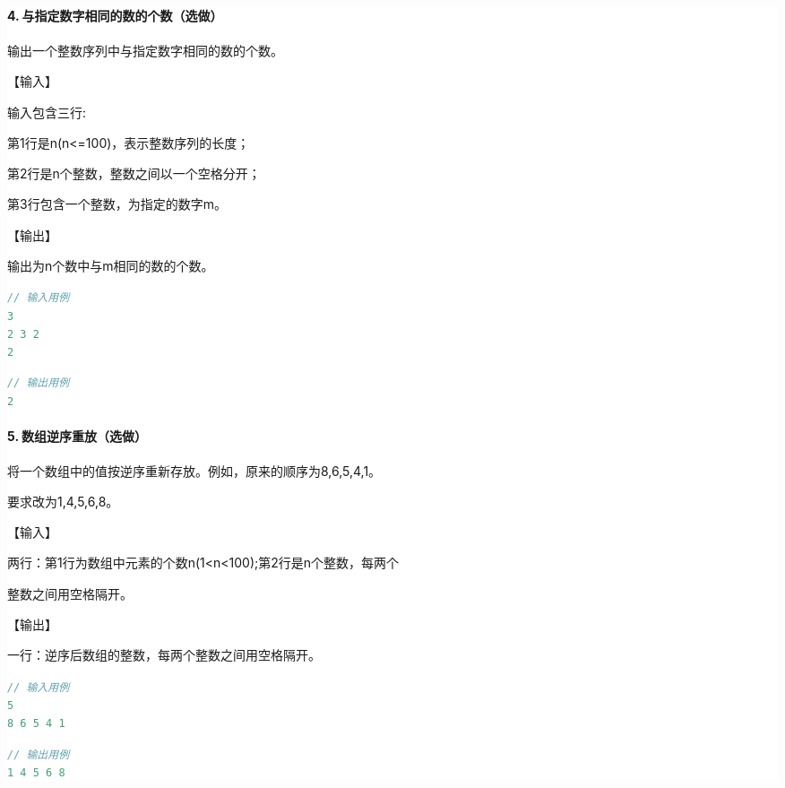 #### 4. 与指定数字相同的数的个数（选做）

输出一个整数序列中与指定数字相同的数的个数。

【输入】

  输入包含三行:

  第1行是n(n<=100)，表示整数序列的长度；

  第2行是n个整数，整数之间以一个空格分开；

  第3行包含一个整数，为指定的数字m。

【输出】

输出为n个数中与m相同的数的个数。

```C++
// 输入用例
3
2 3 2
2
```

```C++
// 输出用例
2
```

#### 5. 数组逆序重放（选做）

将一个数组中的值按逆序重新存放。例如，原来的顺序为8,6,5,4,1。

要求改为1,4,5,6,8。

【输入】

 两行：第1行为数组中元素的个数n(1<n<100);第2行是n个整数，每两个

整数之间用空格隔开。

【输出】

一行：逆序后数组的整数，每两个整数之间用空格隔开。

```C++
// 输入用例
5
8 6 5 4 1
```

```C++
// 输出用例
1 4 5 6 8
```



